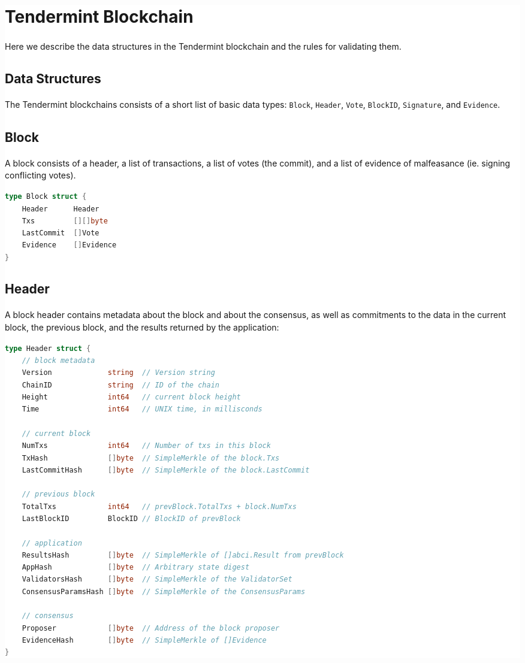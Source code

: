 # Tendermint Blockchain

Here we describe the data structures in the Tendermint blockchain and the rules for validating them.

## Data Structures

The Tendermint blockchains consists of a short list of basic data types:
`Block`, `Header`, `Vote`, `BlockID`, `Signature`, and `Evidence`.

## Block

A block consists of a header, a list of transactions, a list of votes (the commit),
and a list of evidence of malfeasance (ie. signing conflicting votes).

```go
type Block struct {
    Header      Header
    Txs         [][]byte
    LastCommit  []Vote
    Evidence    []Evidence
}
```

## Header

A block header contains metadata about the block and about the consensus, as well as commitments to
the data in the current block, the previous block, and the results returned by the application:

```go
type Header struct {
    // block metadata
    Version             string  // Version string
    ChainID             string  // ID of the chain
    Height              int64   // current block height
    Time                int64   // UNIX time, in millisconds

    // current block
    NumTxs              int64   // Number of txs in this block
    TxHash              []byte  // SimpleMerkle of the block.Txs
    LastCommitHash      []byte  // SimpleMerkle of the block.LastCommit

    // previous block
    TotalTxs            int64   // prevBlock.TotalTxs + block.NumTxs
    LastBlockID         BlockID // BlockID of prevBlock

    // application
    ResultsHash         []byte  // SimpleMerkle of []abci.Result from prevBlock
    AppHash             []byte  // Arbitrary state digest
    ValidatorsHash      []byte  // SimpleMerkle of the ValidatorSet
    ConsensusParamsHash []byte  // SimpleMerkle of the ConsensusParams

    // consensus
    Proposer            []byte  // Address of the block proposer
    EvidenceHash        []byte  // SimpleMerkle of []Evidence
}
```
